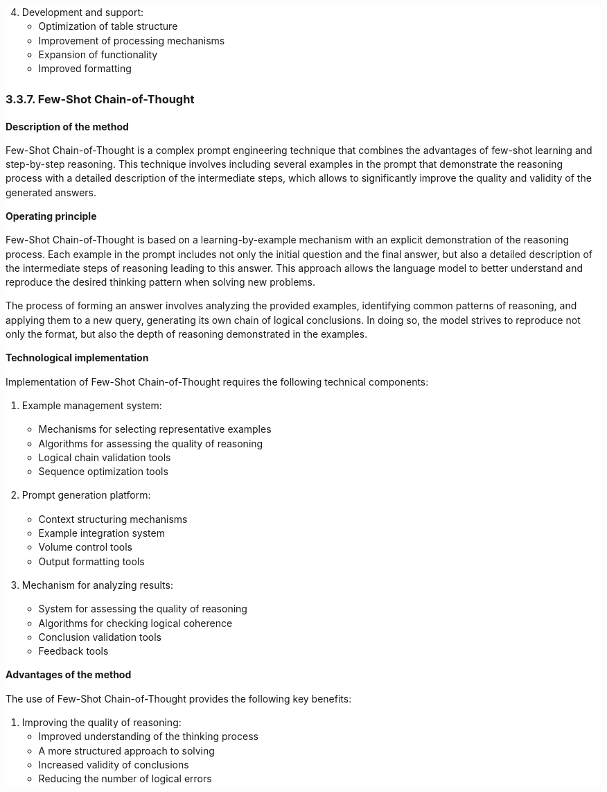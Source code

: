 4. Development and support:
   - Optimization of table structure
   - Improvement of processing mechanisms
   - Expansion of functionality
   - Improved formatting

### 3.3.7. Few-Shot Chain-of-Thought

**Description of the method**

Few-Shot Chain-of-Thought is a complex prompt engineering technique that combines the advantages of few-shot learning and step-by-step reasoning. This technique involves including several examples in the prompt that demonstrate the reasoning process with a detailed description of the intermediate steps, which allows to significantly improve the quality and validity of the generated answers.

**Operating principle**

Few-Shot Chain-of-Thought is based on a learning-by-example mechanism with an explicit demonstration of the reasoning process. Each example in the prompt includes not only the initial question and the final answer, but also a detailed description of the intermediate steps of reasoning leading to this answer. This approach allows the language model to better understand and reproduce the desired thinking pattern when solving new problems.

The process of forming an answer involves analyzing the provided examples, identifying common patterns of reasoning, and applying them to a new query, generating its own chain of logical conclusions. In doing so, the model strives to reproduce not only the format, but also the depth of reasoning demonstrated in the examples.

**Technological implementation**

Implementation of Few-Shot Chain-of-Thought requires the following technical components:

1. Example management system:
   - Mechanisms for selecting representative examples
   - Algorithms for assessing the quality of reasoning
   - Logical chain validation tools
   - Sequence optimization tools

2. Prompt generation platform:
   - Context structuring mechanisms
   - Example integration system
   - Volume control tools
   - Output formatting tools

3. Mechanism for analyzing results:
   - System for assessing the quality of reasoning
   - Algorithms for checking logical coherence
   - Conclusion validation tools
   - Feedback tools

**Advantages of the method**

The use of Few-Shot Chain-of-Thought provides the following key benefits:

1. Improving the quality of reasoning:
   - Improved understanding of the thinking process
   - A more structured approach to solving
   - Increased validity of conclusions
   - Reducing the number of logical errors
